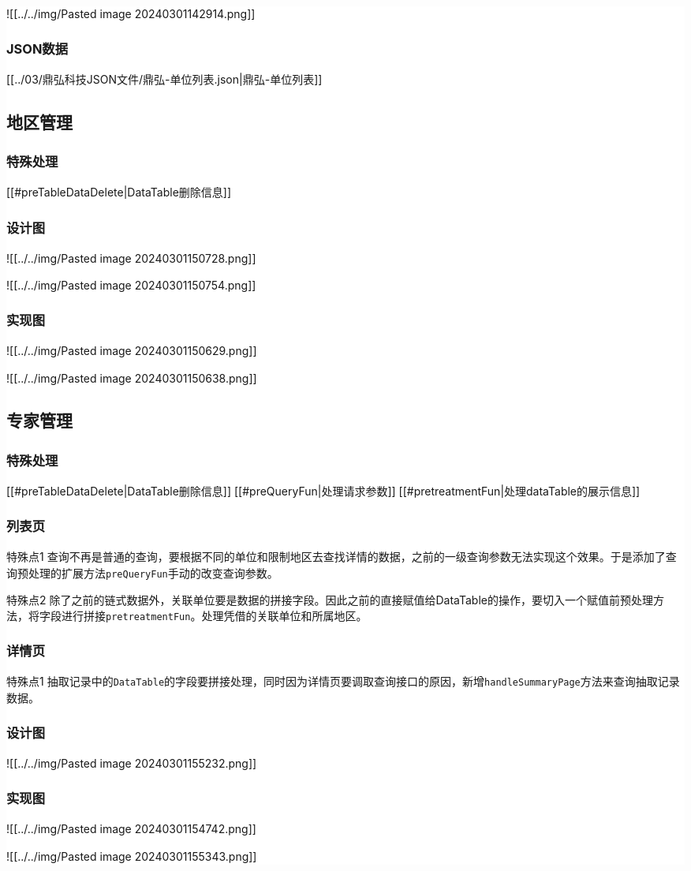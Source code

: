 ![[../../img/Pasted image 20240301142914.png]]

### JSON数据
[[../03/鼎弘科技JSON文件/鼎弘-单位列表.json|鼎弘-单位列表]]

## 地区管理
### 特殊处理
[[#preTableDataDelete|DataTable删除信息]]

### 设计图
![[../../img/Pasted image 20240301150728.png]]

![[../../img/Pasted image 20240301150754.png]]


### 实现图
![[../../img/Pasted image 20240301150629.png]]

![[../../img/Pasted image 20240301150638.png]]

## 专家管理
### 特殊处理
[[#preTableDataDelete|DataTable删除信息]]
[[#preQueryFun|处理请求参数]]
[[#pretreatmentFun|处理dataTable的展示信息]]

### 列表页
特殊点1
	查询不再是普通的查询，要根据不同的单位和限制地区去查找详情的数据，之前的一级查询参数无法实现这个效果。于是添加了查询预处理的扩展方法`preQueryFun`手动的改变查询参数。

特殊点2
	除了之前的链式数据外，关联单位要是数据的拼接字段。因此之前的直接赋值给DataTable的操作，要切入一个赋值前预处理方法，将字段进行拼接`pretreatmentFun`。处理凭借的关联单位和所属地区。

### 详情页
特殊点1
	抽取记录中的`DataTable`的字段要拼接处理，同时因为详情页要调取查询接口的原因，新增`handleSummaryPage`方法来查询抽取记录数据。

### 设计图
![[../../img/Pasted image 20240301155232.png]]

### 实现图
![[../../img/Pasted image 20240301154742.png]]

![[../../img/Pasted image 20240301155343.png]]
